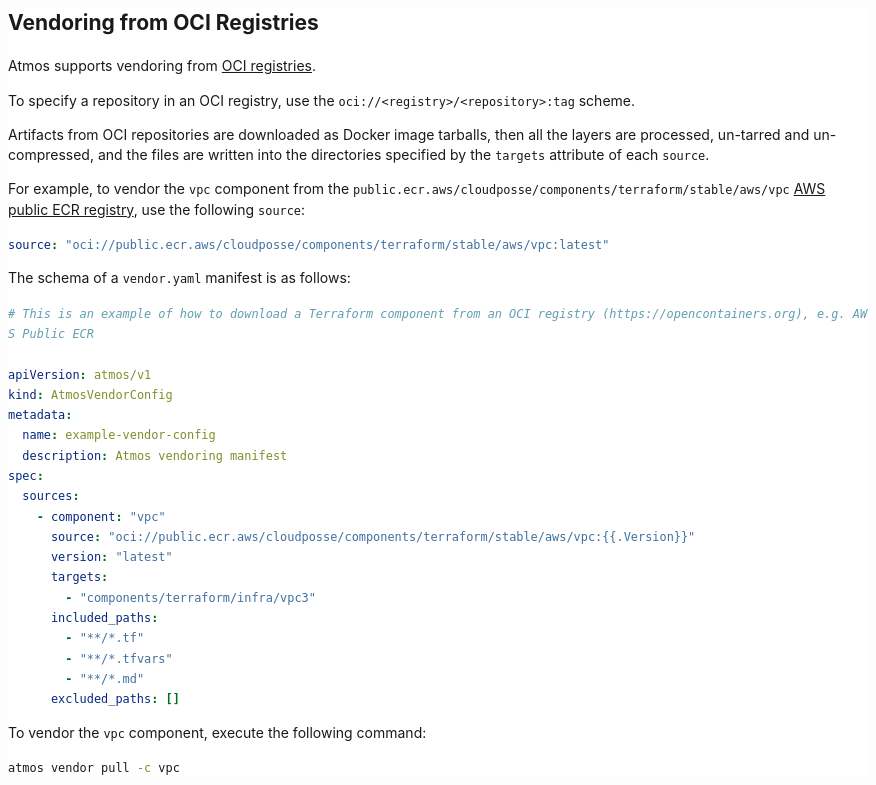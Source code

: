 ## Vendoring from OCI Registries

Atmos supports vendoring from [OCI registries](https://opencontainers.org).

To specify a repository in an OCI registry, use the `oci://<registry>/<repository>:tag` scheme.

Artifacts from OCI repositories are downloaded as Docker image tarballs, then all the layers are processed, un-tarred and un-compressed,
and the files are written into the directories specified by the `targets` attribute of each `source`.

For example, to vendor the `vpc` component from the `public.ecr.aws/cloudposse/components/terraform/stable/aws/vpc`
[AWS public ECR registry](https://docs.aws.amazon.com/AmazonECR/latest/public/public-registries.html), use the following `source`:

```yaml
source: "oci://public.ecr.aws/cloudposse/components/terraform/stable/aws/vpc:latest"
```

The schema of a `vendor.yaml` manifest is as follows:

```yaml
# This is an example of how to download a Terraform component from an OCI registry (https://opencontainers.org), e.g. AWS Public ECR

apiVersion: atmos/v1
kind: AtmosVendorConfig
metadata:
  name: example-vendor-config
  description: Atmos vendoring manifest
spec:
  sources:
    - component: "vpc"
      source: "oci://public.ecr.aws/cloudposse/components/terraform/stable/aws/vpc:{{.Version}}"
      version: "latest"
      targets:
        - "components/terraform/infra/vpc3"
      included_paths:
        - "**/*.tf"
        - "**/*.tfvars"
        - "**/*.md"
      excluded_paths: []
```

To vendor the `vpc` component, execute the following command:

```bash
atmos vendor pull -c vpc
```
